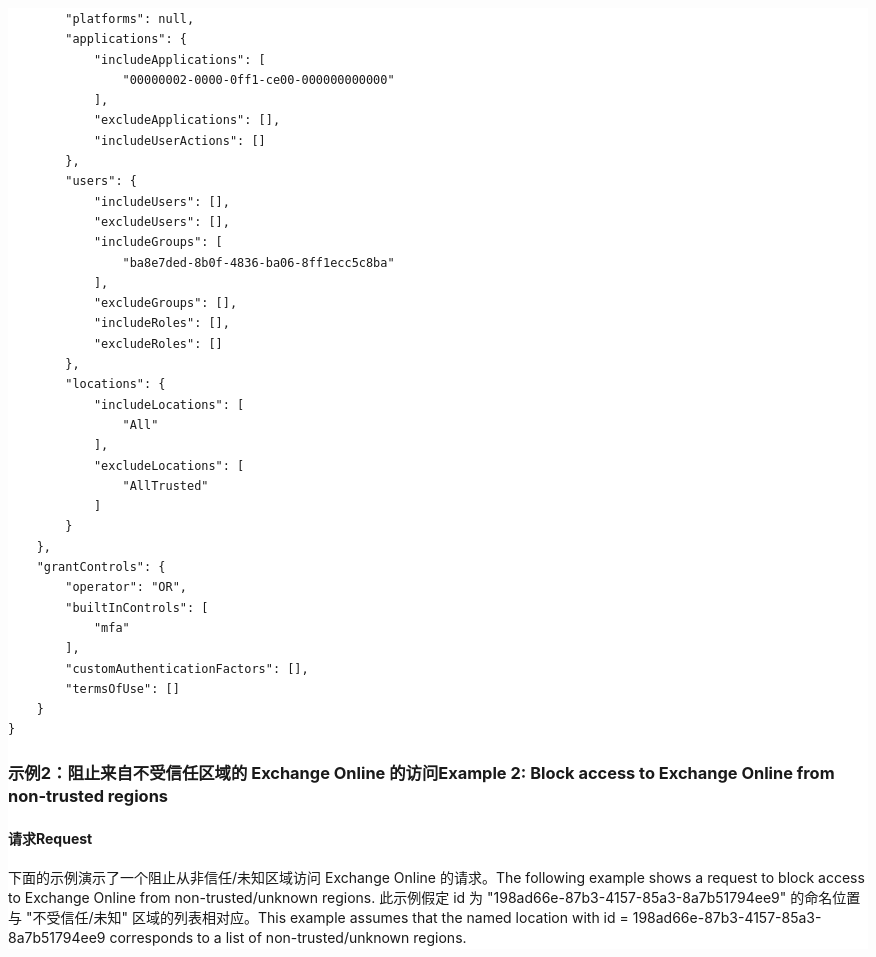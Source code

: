 ```http
        "platforms": null,
        "applications": {
            "includeApplications": [
                "00000002-0000-0ff1-ce00-000000000000"
            ],
            "excludeApplications": [],
            "includeUserActions": []
        },
        "users": {
            "includeUsers": [],
            "excludeUsers": [],
            "includeGroups": [
                "ba8e7ded-8b0f-4836-ba06-8ff1ecc5c8ba"
            ],
            "excludeGroups": [],
            "includeRoles": [],
            "excludeRoles": []
        },
        "locations": {
            "includeLocations": [
                "All"
            ],
            "excludeLocations": [
                "AllTrusted"
            ]
        }
    },
    "grantControls": {
        "operator": "OR",
        "builtInControls": [
            "mfa"
        ],
        "customAuthenticationFactors": [],
        "termsOfUse": []
    }
}
```

### <a name="example-2-block-access-to-exchange-online-from-non-trusted-regions"></a><span data-ttu-id="95b0a-149">示例2：阻止来自不受信任区域的 Exchange Online 的访问</span><span class="sxs-lookup"><span data-stu-id="95b0a-149">Example 2: Block access to Exchange Online from non-trusted regions</span></span>

#### <a name="request"></a><span data-ttu-id="95b0a-150">请求</span><span class="sxs-lookup"><span data-stu-id="95b0a-150">Request</span></span>
<span data-ttu-id="95b0a-151">下面的示例演示了一个阻止从非信任/未知区域访问 Exchange Online 的请求。</span><span class="sxs-lookup"><span data-stu-id="95b0a-151">The following example shows a request to block access to Exchange Online from non-trusted/unknown regions.</span></span>
<span data-ttu-id="95b0a-152">此示例假定 id 为 "198ad66e-87b3-4157-85a3-8a7b51794ee9" 的命名位置与 "不受信任/未知" 区域的列表相对应。</span><span class="sxs-lookup"><span data-stu-id="95b0a-152">This example assumes that the named location with id = 198ad66e-87b3-4157-85a3-8a7b51794ee9 corresponds to a list of non-trusted/unknown regions.</span></span>
